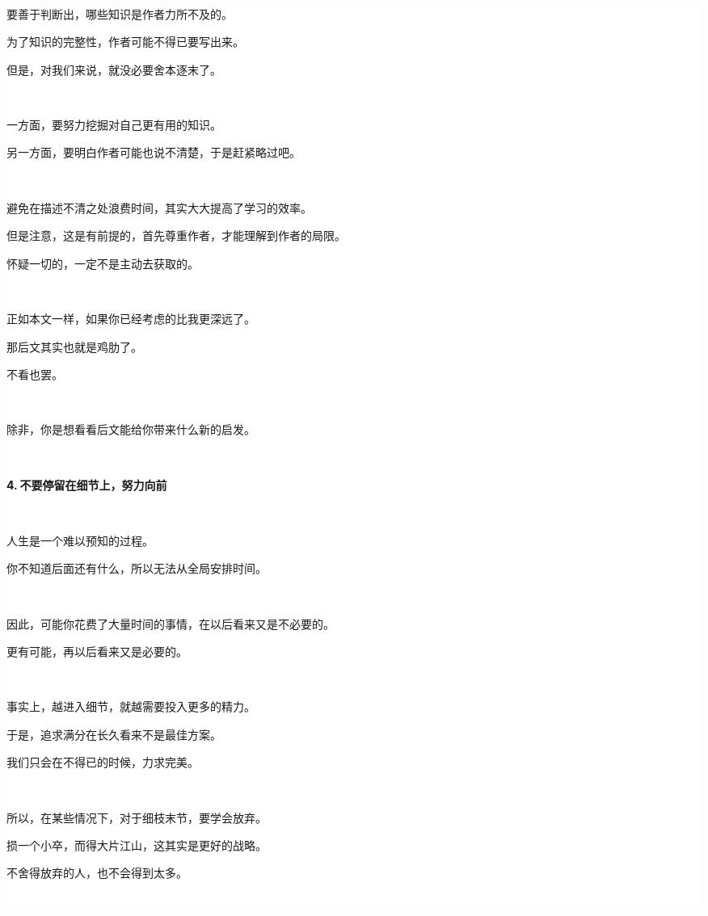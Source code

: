 要善于判断出，哪些知识是作者力所不及的。

为了知识的完整性，作者可能不得已要写出来。

但是，对我们来说，就没必要舍本逐末了。

<br/>

一方面，要努力挖掘对自己更有用的知识。

另一方面，要明白作者可能也说不清楚，于是赶紧略过吧。

<br/>

避免在描述不清之处浪费时间，其实大大提高了学习的效率。

但是注意，这是有前提的，首先尊重作者，才能理解到作者的局限。

怀疑一切的，一定不是主动去获取的。

<br/>

正如本文一样，如果你已经考虑的比我更深远了。

那后文其实也就是鸡肋了。

不看也罢。

<br/>

除非，你是想看看后文能给你带来什么新的启发。

<br/>

**4. 不要停留在细节上，努力向前**

<br/>

人生是一个难以预知的过程。

你不知道后面还有什么，所以无法从全局安排时间。

<br/>

因此，可能你花费了大量时间的事情，在以后看来又是不必要的。

更有可能，再以后看来又是必要的。

<br/>

事实上，越进入细节，就越需要投入更多的精力。

于是，追求满分在长久看来不是最佳方案。

我们只会在不得已的时候，力求完美。

<br/>

所以，在某些情况下，对于细枝末节，要学会放弃。

损一个小卒，而得大片江山，这其实是更好的战略。

不舍得放弃的人，也不会得到太多。

<br/>
